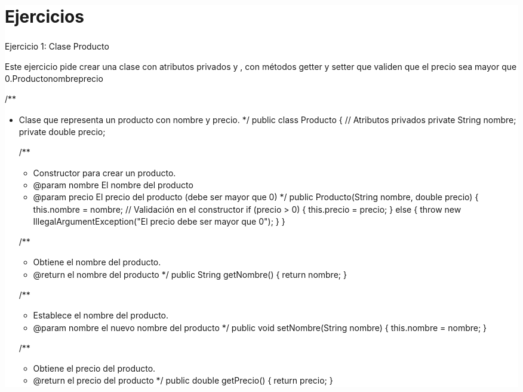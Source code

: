 # Ejercicios

Ejercicio 1: Clase Producto

Este ejercicio pide crear una clase con atributos privados y , con métodos getter y setter que validen que el precio sea mayor que 0.Productonombreprecio

/**
 * Clase que representa un producto con nombre y precio.
 */
public class Producto {
    // Atributos privados
    private String nombre;
    private double precio;
    
    /**
     * Constructor para crear un producto.
     * @param nombre El nombre del producto
     * @param precio El precio del producto (debe ser mayor que 0)
     */
    public Producto(String nombre, double precio) {
        this.nombre = nombre;
        // Validación en el constructor
        if (precio > 0) {
            this.precio = precio;
        } else {
            throw new IllegalArgumentException("El precio debe ser mayor que 0");
        }
    }
    
    /**
     * Obtiene el nombre del producto.
     * @return el nombre del producto
     */
    public String getNombre() {
        return nombre;
    }
    
    /**
     * Establece el nombre del producto.
     * @param nombre el nuevo nombre del producto
     */
    public void setNombre(String nombre) {
        this.nombre = nombre;
    }
    
    /**
     * Obtiene el precio del producto.
     * @return el precio del producto
     */
    public double getPrecio() {
        return precio;
    }
    